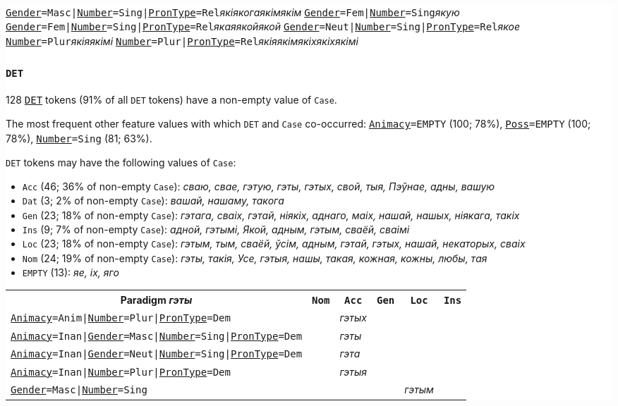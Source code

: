   <tr><td><tt><tt><a href="be-feat-Gender.html">Gender</a></tt><tt>=Masc</tt>|<tt><a href="be-feat-Number.html">Number</a></tt><tt>=Sing</tt>|<tt><a href="be-feat-PronType.html">PronType</a></tt><tt>=Rel</tt></tt></td><td><em>які</em></td><td></td><td></td><td><em>якога</em></td><td><em>якім</em></td><td><em>якім</em></td></tr>
  <tr><td><tt><tt><a href="be-feat-Gender.html">Gender</a></tt><tt>=Fem</tt>|<tt><a href="be-feat-Number.html">Number</a></tt><tt>=Sing</tt></tt></td><td></td><td><em>якую</em></td><td></td><td></td><td></td><td></td></tr>
  <tr><td><tt><tt><a href="be-feat-Gender.html">Gender</a></tt><tt>=Fem</tt>|<tt><a href="be-feat-Number.html">Number</a></tt><tt>=Sing</tt>|<tt><a href="be-feat-PronType.html">PronType</a></tt><tt>=Rel</tt></tt></td><td><em>якая</em></td><td></td><td></td><td><em>якой</em></td><td><em>якой</em></td><td></td></tr>
  <tr><td><tt><tt><a href="be-feat-Gender.html">Gender</a></tt><tt>=Neut</tt>|<tt><a href="be-feat-Number.html">Number</a></tt><tt>=Sing</tt>|<tt><a href="be-feat-PronType.html">PronType</a></tt><tt>=Rel</tt></tt></td><td><em>якое</em></td><td></td><td></td><td></td><td></td><td></td></tr>
  <tr><td><tt><tt><a href="be-feat-Number.html">Number</a></tt><tt>=Plur</tt></tt></td><td><em>якія</em></td><td></td><td></td><td></td><td></td><td><em>якімі</em></td></tr>
  <tr><td><tt><tt><a href="be-feat-Number.html">Number</a></tt><tt>=Plur</tt>|<tt><a href="be-feat-PronType.html">PronType</a></tt><tt>=Rel</tt></tt></td><td><em>якія</em></td><td></td><td><em>якім</em></td><td><em>якіх</em></td><td><em>якіх</em></td><td><em>якімі</em></td></tr>
</table>

### `DET`

128 <tt><a href="be-pos-DET.html">DET</a></tt> tokens (91% of all `DET` tokens) have a non-empty value of `Case`.

The most frequent other feature values with which `DET` and `Case` co-occurred: <tt><a href="be-feat-Animacy.html">Animacy</a></tt><tt>=EMPTY</tt> (100; 78%), <tt><a href="be-feat-Poss.html">Poss</a></tt><tt>=EMPTY</tt> (100; 78%), <tt><a href="be-feat-Number.html">Number</a></tt><tt>=Sing</tt> (81; 63%).

`DET` tokens may have the following values of `Case`:

* `Acc` (46; 36% of non-empty `Case`): <em>сваю, свае, гэтую, гэты, гэтых, свой, тыя, Пэўнае, адны, вашую</em>
* `Dat` (3; 2% of non-empty `Case`): <em>вашай, нашаму, такога</em>
* `Gen` (23; 18% of non-empty `Case`): <em>гэтага, сваіх, гэтай, ніякіх, аднаго, маіх, нашай, нашых, ніякага, такіх</em>
* `Ins` (9; 7% of non-empty `Case`): <em>адной, гэтымі, Якой, адным, гэтым, сваёй, сваімі</em>
* `Loc` (23; 18% of non-empty `Case`): <em>гэтым, тым, сваёй, ўсім, адным, гэтай, гэтых, нашай, некаторых, сваіх</em>
* `Nom` (24; 19% of non-empty `Case`): <em>гэты, такія, Усе, гэтыя, нашы, такая, кожная, кожны, любы, тая</em>
* `EMPTY` (13): <em>яе, іх, яго</em>

<table>
  <tr><th>Paradigm <i>гэты</i></th><th><tt>Nom</tt></th><th><tt>Acc</tt></th><th><tt>Gen</tt></th><th><tt>Loc</tt></th><th><tt>Ins</tt></th></tr>
  <tr><td><tt><tt><a href="be-feat-Animacy.html">Animacy</a></tt><tt>=Anim</tt>|<tt><a href="be-feat-Number.html">Number</a></tt><tt>=Plur</tt>|<tt><a href="be-feat-PronType.html">PronType</a></tt><tt>=Dem</tt></tt></td><td></td><td><em>гэтых</em></td><td></td><td></td><td></td></tr>
  <tr><td><tt><tt><a href="be-feat-Animacy.html">Animacy</a></tt><tt>=Inan</tt>|<tt><a href="be-feat-Gender.html">Gender</a></tt><tt>=Masc</tt>|<tt><a href="be-feat-Number.html">Number</a></tt><tt>=Sing</tt>|<tt><a href="be-feat-PronType.html">PronType</a></tt><tt>=Dem</tt></tt></td><td></td><td><em>гэты</em></td><td></td><td></td><td></td></tr>
  <tr><td><tt><tt><a href="be-feat-Animacy.html">Animacy</a></tt><tt>=Inan</tt>|<tt><a href="be-feat-Gender.html">Gender</a></tt><tt>=Neut</tt>|<tt><a href="be-feat-Number.html">Number</a></tt><tt>=Sing</tt>|<tt><a href="be-feat-PronType.html">PronType</a></tt><tt>=Dem</tt></tt></td><td></td><td><em>гэта</em></td><td></td><td></td><td></td></tr>
  <tr><td><tt><tt><a href="be-feat-Animacy.html">Animacy</a></tt><tt>=Inan</tt>|<tt><a href="be-feat-Number.html">Number</a></tt><tt>=Plur</tt>|<tt><a href="be-feat-PronType.html">PronType</a></tt><tt>=Dem</tt></tt></td><td></td><td><em>гэтыя</em></td><td></td><td></td><td></td></tr>
  <tr><td><tt><tt><a href="be-feat-Gender.html">Gender</a></tt><tt>=Masc</tt>|<tt><a href="be-feat-Number.html">Number</a></tt><tt>=Sing</tt></tt></td><td></td><td></td><td></td><td><em>гэтым</em></td><td></td></tr>